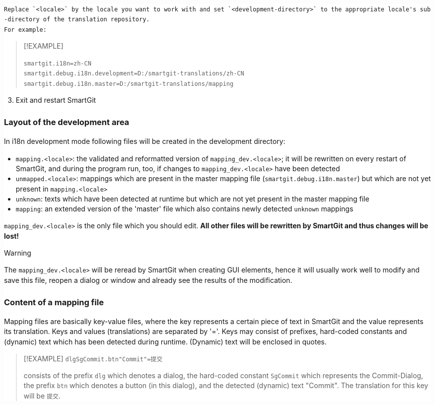     Replace `<locale>` by the locale you want to work with and set `<development-directory>` to the appropriate locale's sub-directory of the translation repository.
    For example:

> [!EXAMPLE]
> ```
> smartgit.i18n=zh-CN
> smartgit.debug.i18n.development=D:/smartgit-translations/zh-CN
> smartgit.debug.i18n.master=D:/smartgit-translations/mapping
> ```



3.  Exit and restart SmartGit

### Layout of the development area

In i18n development mode following files will be created in the development directory:

-   `mapping.<locale>`: the validated and reformatted version of `mapping_dev.<locale>`; it will be rewritten on every restart of SmartGit, and during the program run, too, if changes to `mapping_dev.<locale>` have been detected
-   `unmapped.<locale>`: mappings which are present in the master mapping file (`smartgit.debug.i18n.master`) but which are not yet present in `mapping.<locale>`
-   `unknown`: texts which have been detected at runtime but which are not yet present in the master mapping file
-   `mapping`: an extended version of the 'master' file which also contains newly detected `unknown` mappings

`mapping_dev.<locale>` is the only file which you should edit.
**All other files will be rewritten by SmartGit and thus changes will be lost!**


> [!WARNING]
> The `mapping_dev.<locale>` will be reread by SmartGit when creating GUI elements, hence it will usually work well to modify and save this file, reopen a dialog or window and already see the results of the modification.

### Content of a mapping file

Mapping files are basically key-value files, where the key represents a certain piece of text in SmartGit and the value represents its translation.
Keys and values (translations) are separated by '='.
Keys may consist of prefixes, hard-coded constants and (dynamic) text which has been detected during runtime.
(Dynamic) text will be enclosed in quotes.


> [!EXAMPLE]
> `dlgSgCommit.btn"Commit"=提交       `
> 
> consists of the prefix `dlg` which denotes a dialog, the hard-coded
> constant `SgCommit` which represents the Commit-Dialog, the prefix `btn`
> which denotes a button (in this dialog), and the detected (dynamic) text
> "Commit". The translation for this key will be `提交`.
